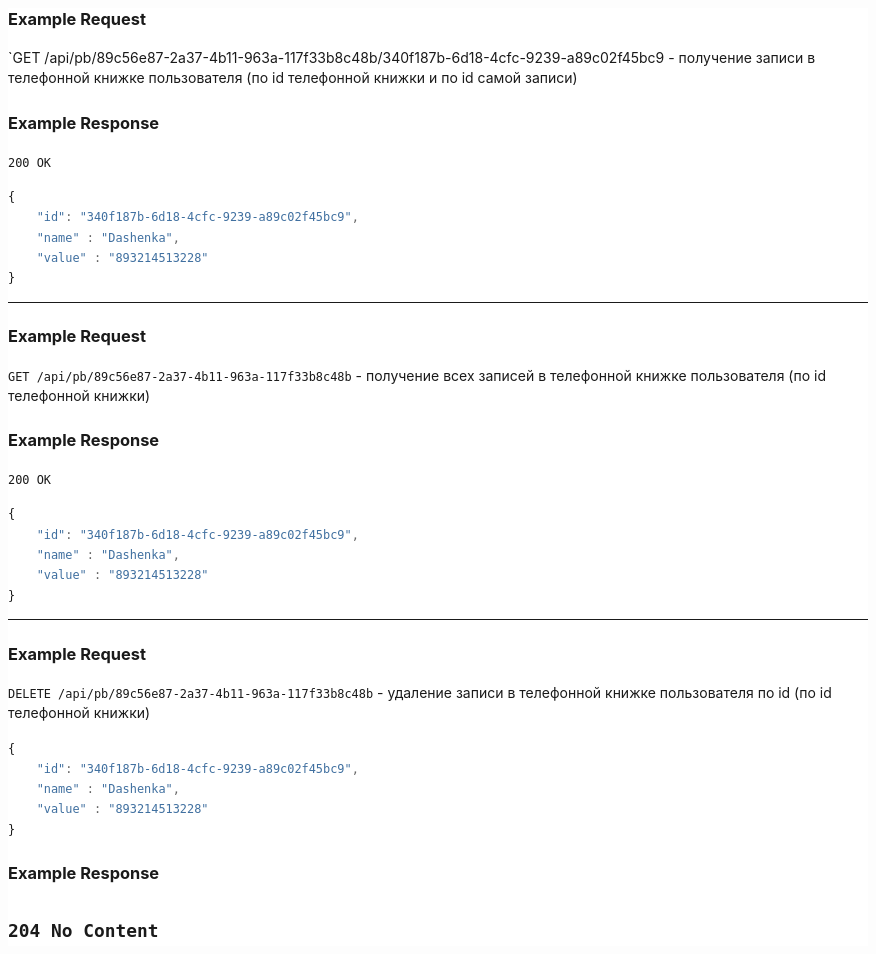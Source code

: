 
### Example Request
`GET /api/pb/89c56e87-2a37-4b11-963a-117f33b8c48b/340f187b-6d18-4cfc-9239-a89c02f45bc9 - получение записи в
телефонной книжке пользователя (по id телефонной книжки и по id самой записи)

### Example Response
`200 OK`

```javascript
{
	"id": "340f187b-6d18-4cfc-9239-a89c02f45bc9",
	"name" : "Dashenka",
	"value" : "893214513228"
}
```
----


### Example Request
`GET /api/pb/89c56e87-2a37-4b11-963a-117f33b8c48b` - получение всех записей в телефонной книжке пользователя
(по id телефонной книжки)

### Example Response
`200 OK`

```javascript
{
	"id": "340f187b-6d18-4cfc-9239-a89c02f45bc9",
	"name" : "Dashenka",
	"value" : "893214513228"
}
```
----


### Example Request
`DELETE /api/pb/89c56e87-2a37-4b11-963a-117f33b8c48b` - удаление записи в телефонной книжке пользователя по id
(по  id телефонной книжки)

```javascript
{
	"id": "340f187b-6d18-4cfc-9239-a89c02f45bc9",
	"name" : "Dashenka",
	"value" : "893214513228"
}
```

### Example Response
`204 No Content`
----
